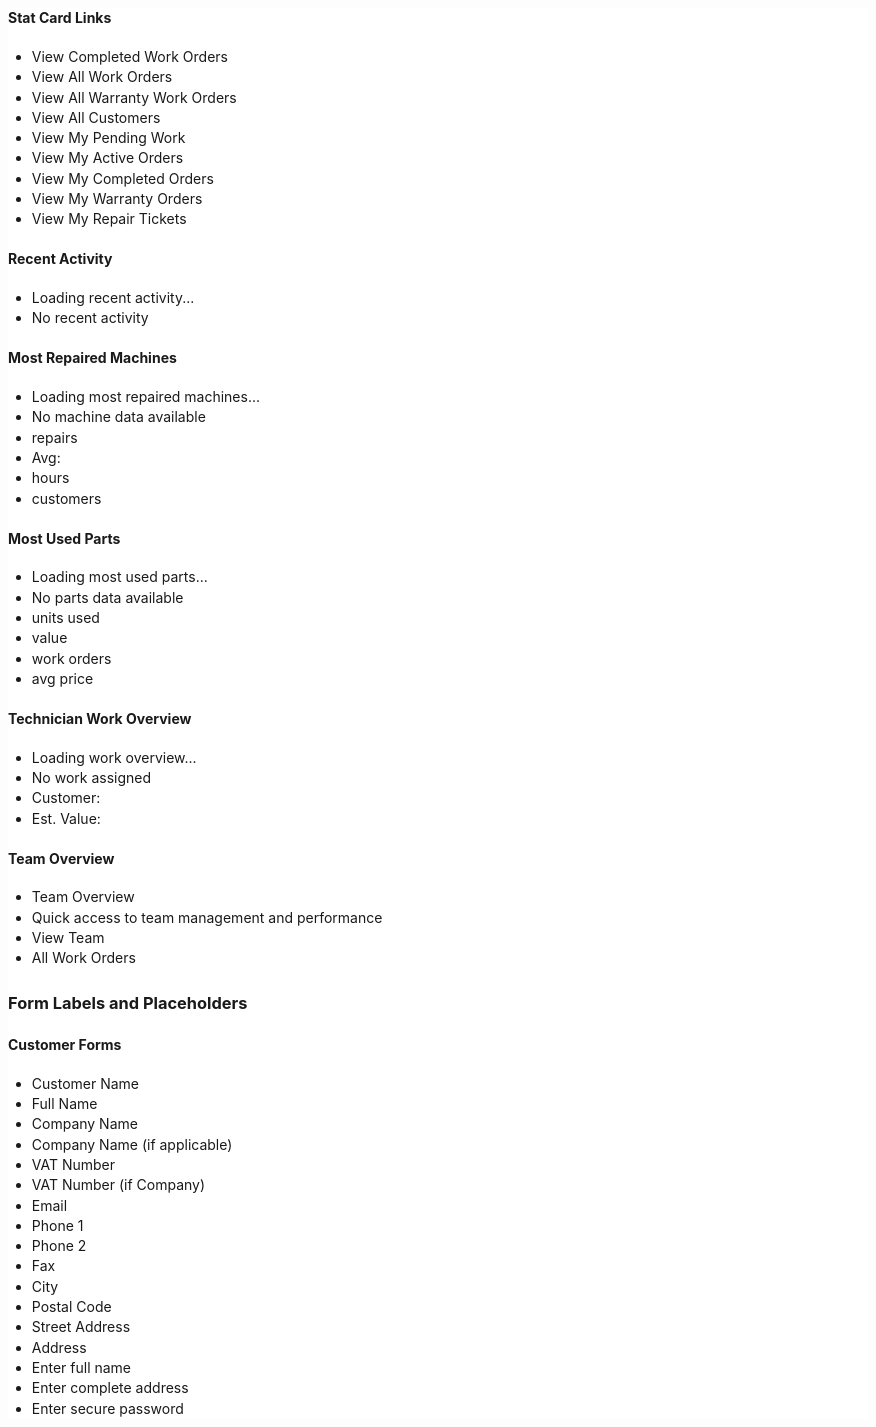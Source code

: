 #### Stat Card Links
- View Completed Work Orders
- View All Work Orders
- View All Warranty Work Orders
- View All Customers
- View My Pending Work
- View My Active Orders
- View My Completed Orders
- View My Warranty Orders
- View My Repair Tickets

#### Recent Activity
- Loading recent activity...
- No recent activity

#### Most Repaired Machines
- Loading most repaired machines...
- No machine data available
- repairs
- Avg:
- hours
- customers

#### Most Used Parts
- Loading most used parts...
- No parts data available
- units used
- value
- work orders
- avg price

#### Technician Work Overview
- Loading work overview...
- No work assigned
- Customer:
- Est. Value:

#### Team Overview
- Team Overview
- Quick access to team management and performance
- View Team
- All Work Orders

### Form Labels and Placeholders

#### Customer Forms
- Customer Name
- Full Name
- Company Name
- Company Name (if applicable)
- VAT Number
- VAT Number (if Company)
- Email
- Phone 1
- Phone 2
- Fax
- City
- Postal Code
- Street Address
- Address
- Enter full name
- Enter complete address
- Enter secure password

